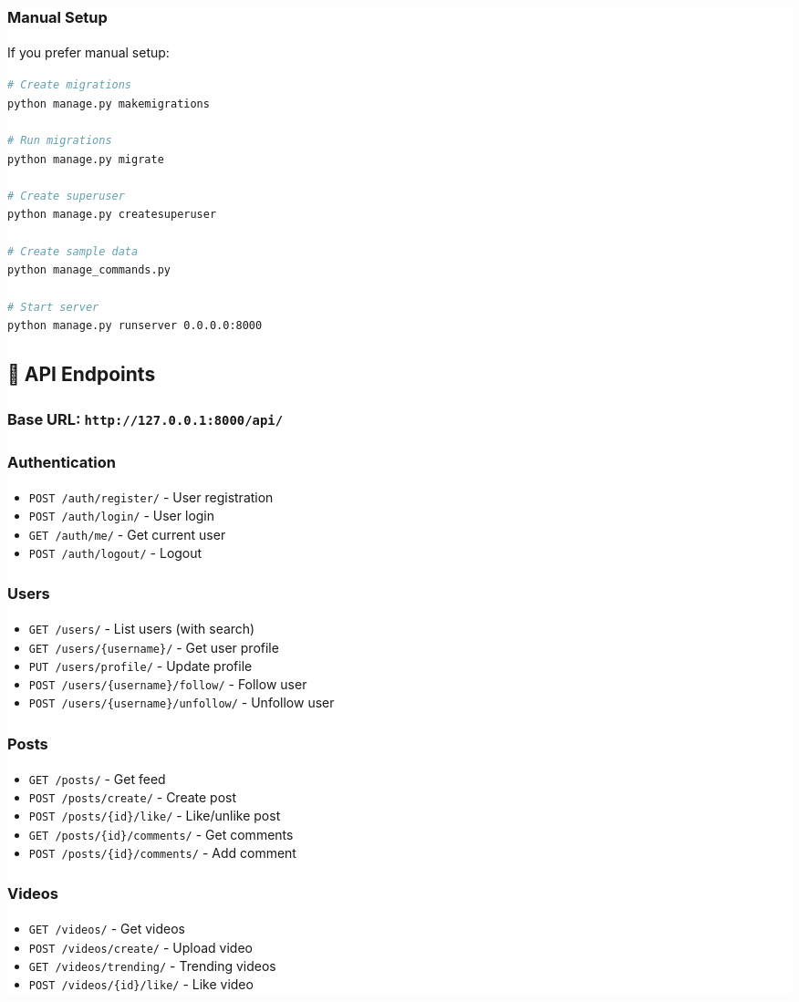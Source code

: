 ### Manual Setup

If you prefer manual setup:

```bash
# Create migrations
python manage.py makemigrations

# Run migrations
python manage.py migrate

# Create superuser
python manage.py createsuperuser

# Create sample data
python manage_commands.py

# Start server
python manage.py runserver 0.0.0.0:8000
```

## 🔗 API Endpoints

### Base URL: `http://127.0.0.1:8000/api/`

### Authentication
- `POST /auth/register/` - User registration
- `POST /auth/login/` - User login
- `GET /auth/me/` - Get current user
- `POST /auth/logout/` - Logout

### Users
- `GET /users/` - List users (with search)
- `GET /users/{username}/` - Get user profile
- `PUT /users/profile/` - Update profile
- `POST /users/{username}/follow/` - Follow user
- `POST /users/{username}/unfollow/` - Unfollow user

### Posts
- `GET /posts/` - Get feed
- `POST /posts/create/` - Create post
- `POST /posts/{id}/like/` - Like/unlike post
- `GET /posts/{id}/comments/` - Get comments
- `POST /posts/{id}/comments/` - Add comment

### Videos
- `GET /videos/` - Get videos
- `POST /videos/create/` - Upload video
- `GET /videos/trending/` - Trending videos
- `POST /videos/{id}/like/` - Like video
